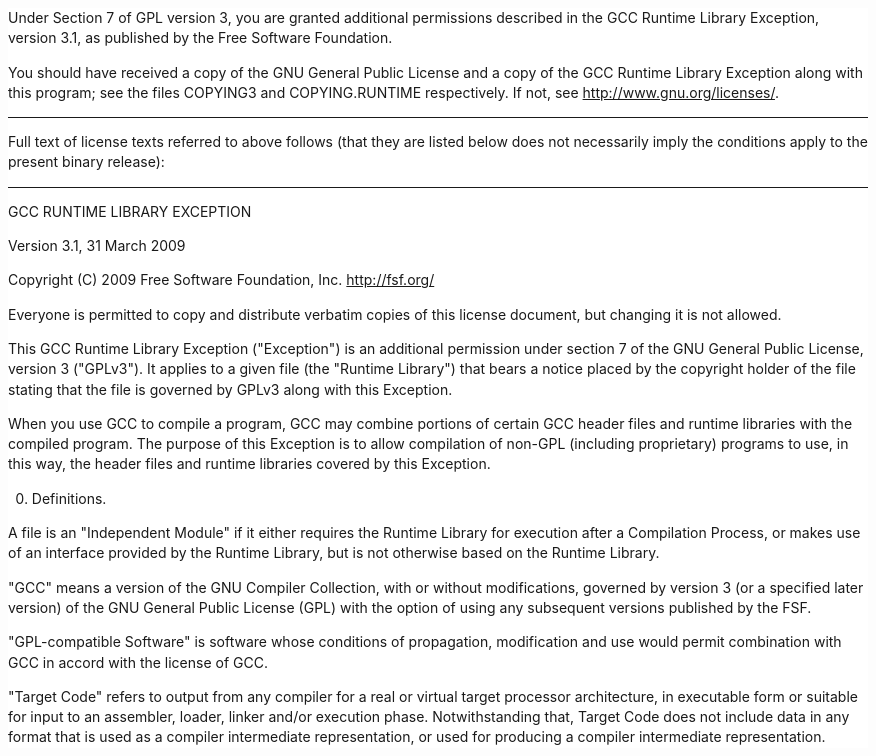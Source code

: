   Under Section 7 of GPL version 3, you are granted additional
  permissions described in the GCC Runtime Library Exception, version
  3.1, as published by the Free Software Foundation.

  You should have received a copy of the GNU General Public License and
  a copy of the GCC Runtime Library Exception along with this program;
  see the files COPYING3 and COPYING.RUNTIME respectively.  If not, see
  <http://www.gnu.org/licenses/>.

----

Full text of license texts referred to above follows (that they are
listed below does not necessarily imply the conditions apply to the
present binary release):

----

GCC RUNTIME LIBRARY EXCEPTION

Version 3.1, 31 March 2009

Copyright (C) 2009 Free Software Foundation, Inc. <http://fsf.org/>

Everyone is permitted to copy and distribute verbatim copies of this
license document, but changing it is not allowed.

This GCC Runtime Library Exception ("Exception") is an additional
permission under section 7 of the GNU General Public License, version
3 ("GPLv3"). It applies to a given file (the "Runtime Library") that
bears a notice placed by the copyright holder of the file stating that
the file is governed by GPLv3 along with this Exception.

When you use GCC to compile a program, GCC may combine portions of
certain GCC header files and runtime libraries with the compiled
program. The purpose of this Exception is to allow compilation of
non-GPL (including proprietary) programs to use, in this way, the
header files and runtime libraries covered by this Exception.

0. Definitions.

A file is an "Independent Module" if it either requires the Runtime
Library for execution after a Compilation Process, or makes use of an
interface provided by the Runtime Library, but is not otherwise based
on the Runtime Library.

"GCC" means a version of the GNU Compiler Collection, with or without
modifications, governed by version 3 (or a specified later version) of
the GNU General Public License (GPL) with the option of using any
subsequent versions published by the FSF.

"GPL-compatible Software" is software whose conditions of propagation,
modification and use would permit combination with GCC in accord with
the license of GCC.

"Target Code" refers to output from any compiler for a real or virtual
target processor architecture, in executable form or suitable for
input to an assembler, loader, linker and/or execution
phase. Notwithstanding that, Target Code does not include data in any
format that is used as a compiler intermediate representation, or used
for producing a compiler intermediate representation.
